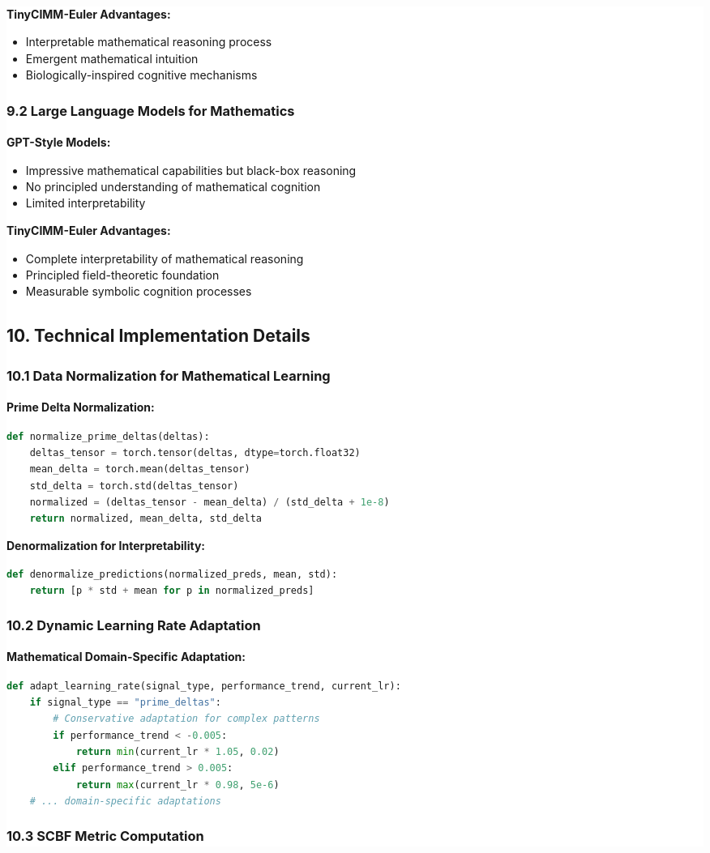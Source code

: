 **TinyCIMM-Euler Advantages:**
- Interpretable mathematical reasoning process
- Emergent mathematical intuition
- Biologically-inspired cognitive mechanisms

### 9.2 Large Language Models for Mathematics

**GPT-Style Models:**
- Impressive mathematical capabilities but black-box reasoning
- No principled understanding of mathematical cognition
- Limited interpretability

**TinyCIMM-Euler Advantages:**
- Complete interpretability of mathematical reasoning
- Principled field-theoretic foundation
- Measurable symbolic cognition processes

## 10. Technical Implementation Details

### 10.1 Data Normalization for Mathematical Learning

**Prime Delta Normalization:**
```python
def normalize_prime_deltas(deltas):
    deltas_tensor = torch.tensor(deltas, dtype=torch.float32)
    mean_delta = torch.mean(deltas_tensor)
    std_delta = torch.std(deltas_tensor)
    normalized = (deltas_tensor - mean_delta) / (std_delta + 1e-8)
    return normalized, mean_delta, std_delta
```

**Denormalization for Interpretability:**
```python
def denormalize_predictions(normalized_preds, mean, std):
    return [p * std + mean for p in normalized_preds]
```

### 10.2 Dynamic Learning Rate Adaptation

**Mathematical Domain-Specific Adaptation:**
```python
def adapt_learning_rate(signal_type, performance_trend, current_lr):
    if signal_type == "prime_deltas":
        # Conservative adaptation for complex patterns
        if performance_trend < -0.005:
            return min(current_lr * 1.05, 0.02)
        elif performance_trend > 0.005:
            return max(current_lr * 0.98, 5e-6)
    # ... domain-specific adaptations
```

### 10.3 SCBF Metric Computation
